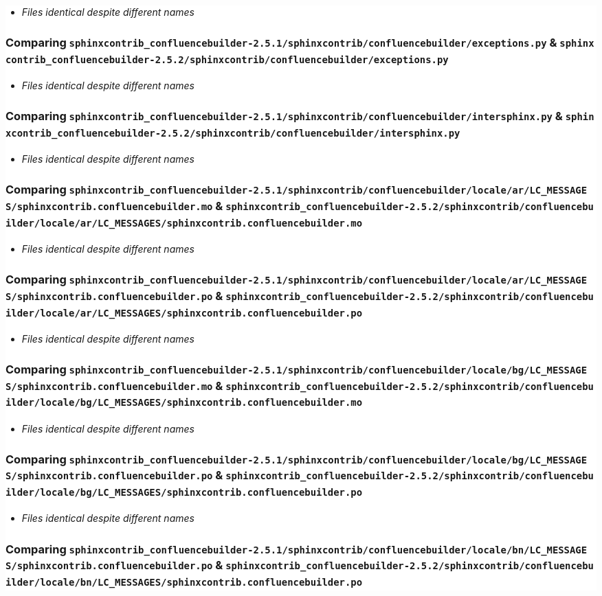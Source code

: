  * *Files identical despite different names*

### Comparing `sphinxcontrib_confluencebuilder-2.5.1/sphinxcontrib/confluencebuilder/exceptions.py` & `sphinxcontrib_confluencebuilder-2.5.2/sphinxcontrib/confluencebuilder/exceptions.py`

 * *Files identical despite different names*

### Comparing `sphinxcontrib_confluencebuilder-2.5.1/sphinxcontrib/confluencebuilder/intersphinx.py` & `sphinxcontrib_confluencebuilder-2.5.2/sphinxcontrib/confluencebuilder/intersphinx.py`

 * *Files identical despite different names*

### Comparing `sphinxcontrib_confluencebuilder-2.5.1/sphinxcontrib/confluencebuilder/locale/ar/LC_MESSAGES/sphinxcontrib.confluencebuilder.mo` & `sphinxcontrib_confluencebuilder-2.5.2/sphinxcontrib/confluencebuilder/locale/ar/LC_MESSAGES/sphinxcontrib.confluencebuilder.mo`

 * *Files identical despite different names*

### Comparing `sphinxcontrib_confluencebuilder-2.5.1/sphinxcontrib/confluencebuilder/locale/ar/LC_MESSAGES/sphinxcontrib.confluencebuilder.po` & `sphinxcontrib_confluencebuilder-2.5.2/sphinxcontrib/confluencebuilder/locale/ar/LC_MESSAGES/sphinxcontrib.confluencebuilder.po`

 * *Files identical despite different names*

### Comparing `sphinxcontrib_confluencebuilder-2.5.1/sphinxcontrib/confluencebuilder/locale/bg/LC_MESSAGES/sphinxcontrib.confluencebuilder.mo` & `sphinxcontrib_confluencebuilder-2.5.2/sphinxcontrib/confluencebuilder/locale/bg/LC_MESSAGES/sphinxcontrib.confluencebuilder.mo`

 * *Files identical despite different names*

### Comparing `sphinxcontrib_confluencebuilder-2.5.1/sphinxcontrib/confluencebuilder/locale/bg/LC_MESSAGES/sphinxcontrib.confluencebuilder.po` & `sphinxcontrib_confluencebuilder-2.5.2/sphinxcontrib/confluencebuilder/locale/bg/LC_MESSAGES/sphinxcontrib.confluencebuilder.po`

 * *Files identical despite different names*

### Comparing `sphinxcontrib_confluencebuilder-2.5.1/sphinxcontrib/confluencebuilder/locale/bn/LC_MESSAGES/sphinxcontrib.confluencebuilder.po` & `sphinxcontrib_confluencebuilder-2.5.2/sphinxcontrib/confluencebuilder/locale/bn/LC_MESSAGES/sphinxcontrib.confluencebuilder.po`
